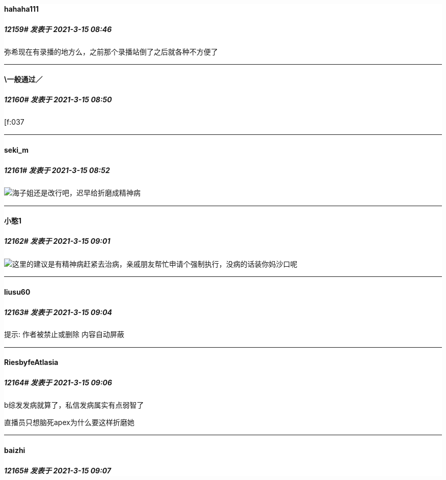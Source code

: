 ####  hahaha111  
##### 12159#       发表于 2021-3-15 08:46


弥希现在有录播的地方么，之前那个录播站倒了之后就各种不方便了


*****

####  \一般通过／  
##### 12160#       发表于 2021-3-15 08:50


[f:037


*****

####  seki_m  
##### 12161#       发表于 2021-3-15 08:52


<img src="https://static.saraba1st.com/image/smiley/face2017/003.png" referrerpolicy="no-referrer">海子姐还是改行吧，迟早给折磨成精神病


*****

####  小憨1  
##### 12162#       发表于 2021-3-15 09:01


<img src="https://static.saraba1st.com/image/smiley/face2017/004.gif" referrerpolicy="no-referrer">这里的建议是有精神病赶紧去治病，亲戚朋友帮忙申请个强制执行，没病的话装你妈沙口呢


*****

####  liusu60  
##### 12163#       发表于 2021-3-15 09:04

提示: 作者被禁止或删除 内容自动屏蔽


*****

####  RiesbyfeAtlasia  
##### 12164#       发表于 2021-3-15 09:06


b综发发病就算了，私信发病属实有点弱智了

直播员只想脑死apex为什么要这样折磨她


*****

####  baizhi  
##### 12165#       发表于 2021-3-15 09:07
